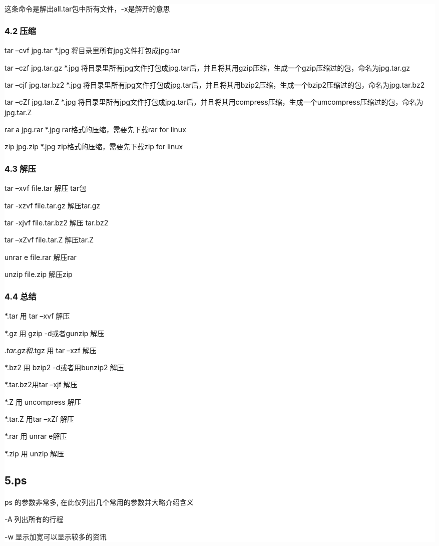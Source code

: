 这条命令是解出all.tar包中所有文件，-x是解开的意思



### 4.2 压缩

tar –cvf jpg.tar *.jpg  将目录里所有jpg文件打包成jpg.tar

tar –czf jpg.tar.gz *.jpg   将目录里所有jpg文件打包成jpg.tar后，并且将其用gzip压缩，生成一个gzip压缩过的包，命名为jpg.tar.gz

tar –cjf jpg.tar.bz2 *.jpg 将目录里所有jpg文件打包成jpg.tar后，并且将其用bzip2压缩，生成一个bzip2压缩过的包，命名为jpg.tar.bz2

tar –cZf jpg.tar.Z *.jpg   将目录里所有jpg文件打包成jpg.tar后，并且将其用compress压缩，生成一个umcompress压缩过的包，命名为jpg.tar.Z

rar a jpg.rar *.jpg rar格式的压缩，需要先下载rar for linux

zip jpg.zip *.jpg   zip格式的压缩，需要先下载zip for linux

### 4.3 解压

tar –xvf file.tar  解压 tar包

tar -xzvf file.tar.gz 解压tar.gz

tar -xjvf file.tar.bz2   解压 tar.bz2

tar –xZvf file.tar.Z   解压tar.Z

unrar e file.rar 解压rar

unzip file.zip 解压zip



### 4.4 总结

*.tar 用 tar –xvf 解压

*.gz 用 gzip -d或者gunzip 解压

*.tar.gz和*.tgz 用 tar –xzf 解压

*.bz2 用 bzip2 -d或者用bunzip2 解压

*.tar.bz2用tar –xjf 解压

*.Z 用 uncompress 解压

*.tar.Z 用tar –xZf 解压

*.rar 用 unrar e解压

*.zip 用 unzip 解压



## 5.ps 

ps 的参数非常多, 在此仅列出几个常用的参数并大略介绍含义

-A 列出所有的行程

-w 显示加宽可以显示较多的资讯

